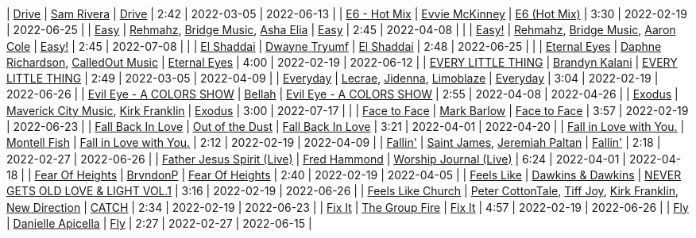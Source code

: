 | [Drive](https://open.spotify.com/track/4ScuweLj0tTDZobFXMBEEy) | [Sam Rivera](https://open.spotify.com/artist/4BuHGiGgKtUUHqthu6Ze5x) | [Drive](https://open.spotify.com/album/31N8Te52jkft4appFKnqzd) | 2:42 | 2022-03-05 | 2022-06-13 |
| [E6 \- Hot Mix](https://open.spotify.com/track/5wQMXr2mmNfnMUtgR7A8hi) | [Evvie McKinney](https://open.spotify.com/artist/7G7JWOsGhDMily2HtfzcIZ) | [E6 \(Hot Mix\)](https://open.spotify.com/album/3VWh2UjLcYbic1FFmkzL9B) | 3:30 | 2022-02-19 | 2022-06-25 |
| [Easy](https://open.spotify.com/track/0uVHeVzc4vTnlnpSgUKHrJ) | [Rehmahz](https://open.spotify.com/artist/2n4Cjxgsst568zKdsmsEnY), [Bridge Music](https://open.spotify.com/artist/2dlCuzBPpSIeyY4ZCJBKGS), [Asha Elia](https://open.spotify.com/artist/60CbU4u8dlhoHzRCNhTA1S) | [Easy](https://open.spotify.com/album/54LWHBnYqAVc9lVI7LaJ9Q) | 2:45 | 2022-04-08 |  |
| [Easy!](https://open.spotify.com/track/3rNxrZ0TjoWsPrEZW4kONj) | [Rehmahz](https://open.spotify.com/artist/2n4Cjxgsst568zKdsmsEnY), [Bridge Music](https://open.spotify.com/artist/2dlCuzBPpSIeyY4ZCJBKGS), [Aaron Cole](https://open.spotify.com/artist/0OQ8y7heASb1vEX5WXvjCr) | [Easy!](https://open.spotify.com/album/1gT3Q7Av72uP0WSRaS8RlU) | 2:45 | 2022-07-08 |  |
| [El Shaddai](https://open.spotify.com/track/4w2rlg8ZTR3hH3E0MHA3y3) | [Dwayne Tryumf](https://open.spotify.com/artist/75sReJhZ3hjZctu6vtoGj6) | [El Shaddai](https://open.spotify.com/album/0USceD58hvtuCgFiUhAzdY) | 2:48 | 2022-06-25 |  |
| [Eternal Eyes](https://open.spotify.com/track/7uj5EABJQit9vNb4IPwf3y) | [Daphne Richardson](https://open.spotify.com/artist/5KoV3ti1KQiY6Q430OSIHa), [CalledOut Music](https://open.spotify.com/artist/3VY7IlU2547DIC1ca88lRH) | [Eternal Eyes](https://open.spotify.com/album/2jz9vu4a9y3oPe5jmxbjnC) | 4:00 | 2022-02-19 | 2022-06-12 |
| [EVERY LITTLE THING](https://open.spotify.com/track/4Yj3DWigyBkTbd3XW0dPMr) | [Brandyn Kalani](https://open.spotify.com/artist/6ev8LXeWUuAT6N78OVjPvA) | [EVERY LITTLE THING](https://open.spotify.com/album/2MnnGRRWDUjSyvLq0bQLef) | 2:49 | 2022-03-05 | 2022-04-09 |
| [Everyday](https://open.spotify.com/track/1fsIS1oqTTr7CJvAkelrXc) | [Lecrae](https://open.spotify.com/artist/1CFCsEqKrCyvAFKOATQHiW), [Jidenna](https://open.spotify.com/artist/4TsHKU8l8Wq7n7OPVikirn), [Limoblaze](https://open.spotify.com/artist/0liXA3xwx6pncxYQA30ahT) | [Everyday](https://open.spotify.com/album/641i12iK07r1ALlCWq1xW3) | 3:04 | 2022-02-19 | 2022-06-26 |
| [Evil Eye \- A COLORS SHOW](https://open.spotify.com/track/0X4OaqRlKPYdIFL2LZECHv) | [Bellah](https://open.spotify.com/artist/6UZk0TOb0uZ1JWa3BW81FQ) | [Evil Eye \- A COLORS SHOW](https://open.spotify.com/album/3uc0BBMDWAkDwxunNXZtJx) | 2:55 | 2022-04-08 | 2022-04-26 |
| [Exodus](https://open.spotify.com/track/3l0sQy45fVNdGkgGnE3VQW) | [Maverick City Music](https://open.spotify.com/artist/58r1rB5t3VF5X6yXGPequV), [Kirk Franklin](https://open.spotify.com/artist/4akybxRTGHJZ1DXjLhJ1qu) | [Exodus](https://open.spotify.com/album/21zzQV1Gc1HleOSWgnlGqd) | 3:00 | 2022-07-17 |  |
| [Face to Face](https://open.spotify.com/track/4yUdZ5MKh2XWoxcUP1wKlQ) | [Mark Barlow](https://open.spotify.com/artist/6hR5fuwetYvTHfea4EwHvl) | [Face to Face](https://open.spotify.com/album/01A6uwwSI6q3xMg5FrWkRu) | 3:57 | 2022-02-19 | 2022-06-23 |
| [Fall Back In Love](https://open.spotify.com/track/1smBVdtxGxsNHA2UxW2cQT) | [Out of the Dust](https://open.spotify.com/artist/5Yp0ywd05n7U64KpZ8JSbu) | [Fall Back In Love](https://open.spotify.com/album/2TQs7uUu0CjAJR6g3fqBJg) | 3:21 | 2022-04-01 | 2022-04-20 |
| [Fall in Love with You.](https://open.spotify.com/track/31MQR9rOHRXyg4J01hRY1h) | [Montell Fish](https://open.spotify.com/artist/5nvWOyAkfNgVLKESq4fOj2) | [Fall in Love with You.](https://open.spotify.com/album/5nXW8DTden7uHd0eyZengc) | 2:12 | 2022-02-19 | 2022-04-09 |
| [Fallin'](https://open.spotify.com/track/2Gz1c21tXtzERAlD1l993D) | [Saint James](https://open.spotify.com/artist/0i3IFzWtRtl3IDWx6GhECi), [Jeremiah Paltan](https://open.spotify.com/artist/7gaLLumDYrznRYzpPtvrru) | [Fallin'](https://open.spotify.com/album/3e9zUFEPwFigFHDsrSul9H) | 2:18 | 2022-02-27 | 2022-06-26 |
| [Father Jesus Spirit \(Live\)](https://open.spotify.com/track/3HFDqVk2aoM1o7MKARrW5U) | [Fred Hammond](https://open.spotify.com/artist/2ndyVAdV9UqF1XjyTJt484) | [Worship Journal \(Live\)](https://open.spotify.com/album/2lC14ntR7i7DrUWKVcJd8I) | 6:24 | 2022-04-01 | 2022-04-18 |
| [Fear Of Heights](https://open.spotify.com/track/1Uz9zIn7s9jrUIIWPXiZkA) | [BrvndonP](https://open.spotify.com/artist/0hO40pJ3oZNnq7joT2xQGy) | [Fear Of Heights](https://open.spotify.com/album/39MmlNCMxfdIUzXljtPY8e) | 2:40 | 2022-02-19 | 2022-04-05 |
| [Feels Like](https://open.spotify.com/track/1ZALvBSkr37omQAgjK8i0F) | [Dawkins & Dawkins](https://open.spotify.com/artist/2pYO2c16sGAVt3Qtgn58zJ) | [NEVER GETS OLD LOVE & LIGHT VOL.1](https://open.spotify.com/album/07SeBaJVVx3giKRJJCLD35) | 3:16 | 2022-02-19 | 2022-06-26 |
| [Feels Like Church](https://open.spotify.com/track/6OLSL2Le6FXcqEFQv2AZ8N) | [Peter CottonTale](https://open.spotify.com/artist/4mkGZGaUTIpyG1LnZ6nNIi), [Tiff Joy](https://open.spotify.com/artist/5BZU9FuwmQoyYg3OQMMiv9), [Kirk Franklin](https://open.spotify.com/artist/4akybxRTGHJZ1DXjLhJ1qu), [New Direction](https://open.spotify.com/artist/1TpXFTRji6OtOrX061RT9F) | [CATCH](https://open.spotify.com/album/11uE9x208MS33gXdRUC6LJ) | 2:34 | 2022-02-19 | 2022-06-23 |
| [Fix It](https://open.spotify.com/track/2lx3XjD1uZuqHdHBTUnWY8) | [The Group Fire](https://open.spotify.com/artist/3txT8oRKvO8rnYXxn8lnSm) | [Fix It](https://open.spotify.com/album/1i9UrEqkdjiGLRIWAK0QE8) | 4:57 | 2022-02-19 | 2022-06-26 |
| [Fly](https://open.spotify.com/track/44Iuhn12aVgr99OWyfB1Ri) | [Danielle Apicella](https://open.spotify.com/artist/53l3aH0gXYBLyTVM87aYw5) | [Fly](https://open.spotify.com/album/1cpebEGFRv8pX5N4GDH39P) | 2:27 | 2022-02-27 | 2022-06-15 |